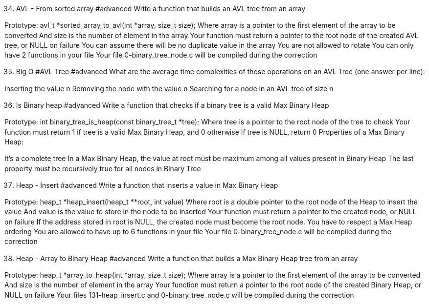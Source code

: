 34. AVL - From sorted array
#advanced
Write a function that builds an AVL tree from an array

Prototype: avl_t *sorted_array_to_avl(int *array, size_t size);
Where array is a pointer to the first element of the array to be converted
And size is the number of element in the array
Your function must return a pointer to the root node of the created AVL tree, or NULL on failure
You can assume there will be no duplicate value in the array
You are not allowed to rotate
You can only have 2 functions in your file
Your file 0-binary_tree_node.c will be compiled during the correction

35. Big O #AVL Tree
#advanced
What are the average time complexities of those operations on an AVL Tree (one answer per line):

Inserting the value n
Removing the node with the value n
Searching for a node in an AVL tree of size n

36. Is Binary heap
#advanced
Write a function that checks if a binary tree is a valid Max Binary Heap

Prototype: int binary_tree_is_heap(const binary_tree_t *tree);
Where tree is a pointer to the root node of the tree to check
Your function must return 1 if tree is a valid Max Binary Heap, and 0 otherwise
If tree is NULL, return 0
Properties of a Max Binary Heap:

It’s a complete tree
In a Max Binary Heap, the value at root must be maximum among all values present in Binary Heap
The last property must be recursively true for all nodes in Binary Tree

37. Heap - Insert
#advanced
Write a function that inserts a value in Max Binary Heap

Prototype: heap_t *heap_insert(heap_t **root, int value)
Where root is a double pointer to the root node of the Heap to insert the value
And value is the value to store in the node to be inserted
Your function must return a pointer to the created node, or NULL on failure
If the address stored in root is NULL, the created node must become the root node.
You have to respect a Max Heap ordering
You are allowed to have up to 6 functions in your file
Your file 0-binary_tree_node.c will be compiled during the correction

38. Heap - Array to Binary Heap
#advanced
Write a function that builds a Max Binary Heap tree from an array

Prototype: heap_t *array_to_heap(int *array, size_t size);
Where array is a pointer to the first element of the array to be converted
And size is the number of element in the array
Your function must return a pointer to the root node of the created Binary Heap, or NULL on failure
Your files 131-heap_insert.c and 0-binary_tree_node.c will be compiled during the correction
